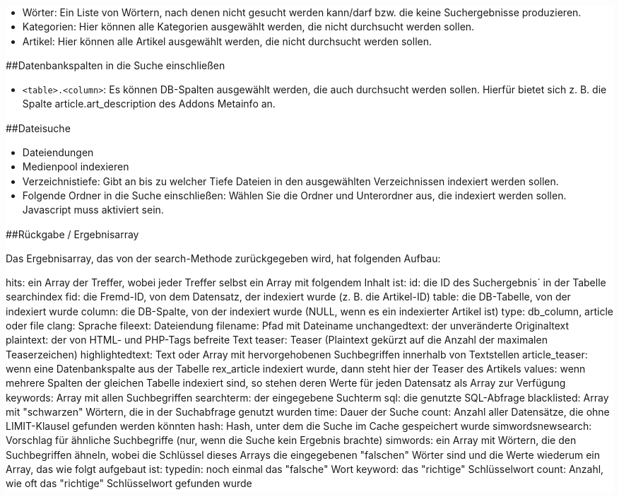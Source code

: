- Wörter: Ein Liste von Wörtern, nach denen nicht gesucht werden kann/darf bzw. die keine Suchergebnisse produzieren.
- Kategorien: Hier können alle Kategorien ausgewählt werden, die nicht durchsucht werden sollen.
- Artikel: Hier können alle Artikel ausgewählt werden, die nicht durchsucht werden sollen. 

##Datenbankspalten in die Suche einschließen

- `<table>.<column>`: Es können DB-Spalten ausgewählt werden, die auch durchsucht werden sollen. Hierfür bietet sich z. B. die Spalte article.art_description des Addons Metainfo an. 

##Dateisuche

- Dateiendungen
- Medienpool indexieren
- Verzeichnistiefe: Gibt an bis zu welcher Tiefe Dateien in den ausgewählten Verzeichnissen indexiert werden sollen.
- Folgende Ordner in die Suche einschließen: Wählen Sie die Ordner und Unterordner aus, die indexiert werden sollen. Javascript muss aktiviert sein.
 
 
 
 ##Rückgabe / Ergebnisarray
 
 Das Ergebnisarray, das von der search-Methode zurückgegeben wird, hat folgenden Aufbau:
 
hits: ein Array der Treffer, wobei jeder Treffer selbst ein Array mit folgendem Inhalt ist:
    id: die ID des Suchergebnis´ in der Tabelle searchindex
    fid: die Fremd-ID, von dem Datensatz, der indexiert wurde (z. B. die Artikel-ID)
    table: die DB-Tabelle, von der indexiert wurde
    column: die DB-Spalte, von der indexiert wurde (NULL, wenn es ein indexierter Artikel ist)
    type: db_column, article oder file
    clang: Sprache
    fileext: Dateiendung
    filename: Pfad mit Dateiname
    unchangedtext: der unveränderte Originaltext
    plaintext: der von HTML- und PHP-Tags befreite Text
    teaser: Teaser (Plaintext gekürzt auf die Anzahl der maximalen Teaserzeichen)
    highlightedtext: Text oder Array mit hervorgehobenen Suchbegriffen innerhalb von Textstellen
    article_teaser: wenn eine Datenbankspalte aus der Tabelle rex_article indexiert wurde, dann steht hier der Teaser des Artikels
    values: wenn mehrere Spalten der gleichen Tabelle indexiert sind, so stehen deren Werte für jeden Datensatz als Array zur Verfügung 
keywords: Array mit allen Suchbegriffen
searchterm: der eingegebene Suchterm
sql: die genutzte SQL-Abfrage
blacklisted: Array mit "schwarzen" Wörtern, die in der Suchabfrage genutzt wurden
time: Dauer der Suche
count: Anzahl aller Datensätze, die ohne LIMIT-Klausel gefunden werden könnten
hash: Hash, unter dem die Suche im Cache gespeichert wurde
simwordsnewsearch: Vorschlag für ähnliche Suchbegriffe (nur, wenn die Suche kein Ergebnis brachte)
simwords: ein Array mit Wörtern, die den Suchbegriffen ähneln, wobei die Schlüssel dieses Arrays die eingegebenen "falschen" Wörter sind und die Werte wiederum ein Array, das wie folgt aufgebaut ist:
    typedin: noch einmal das "falsche" Wort
    keyword: das "richtige" Schlüsselwort
    count: Anzahl, wie oft das "richtige" Schlüsselwort gefunden wurde 
 